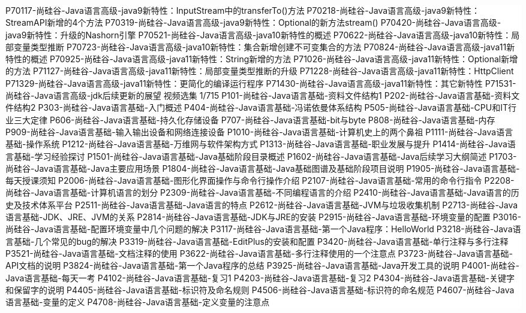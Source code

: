 P70117-尚硅谷-Java语言高级-java9新特性：InputStream中的transferTo()方法
P70218-尚硅谷-Java语言高级-java9新特性：StreamAPI新增的4个方法
P70319-尚硅谷-Java语言高级-java9新特性：Optional的新方法stream()
P70420-尚硅谷-Java语言高级-java9新特性：升级的Nashorn引擎
P70521-尚硅谷-Java语言高级-java10新特性的概述
P70622-尚硅谷-Java语言高级-java10新特性：局部变量类型推断
P70723-尚硅谷-Java语言高级-java10新特性：集合新增创建不可变集合的方法
P70824-尚硅谷-Java语言高级-java11新特性的概述
P70925-尚硅谷-Java语言高级-java11新特性：String新增的方法
P71026-尚硅谷-Java语言高级-java11新特性：Optional新增的方法
P71127-尚硅谷-Java语言高级-java11新特性：局部变量类型推断的升级
P71228-尚硅谷-Java语言高级-java11新特性：HttpClient
P71329-尚硅谷-Java语言高级-java11新特性：更简化的编译运行程序
P71430-尚硅谷-Java语言高级-java11新特性：其它新特性
P71531-尚硅谷-Java语言高级-jdk后续更新的展望
视频选集
1/715
P101-尚硅谷-Java语言基础-资料文件结构1
P202-尚硅谷-Java语言基础-资料文件结构2
P303-尚硅谷-Java语言基础-入门概述
P404-尚硅谷-Java语言基础-冯诺依曼体系结构
P505-尚硅谷-Java语言基础-CPU和IT行业三大定律
P606-尚硅谷-Java语言基础-持久化存储设备
P707-尚硅谷-Java语言基础-bit与byte
P808-尚硅谷-Java语言基础-内存
P909-尚硅谷-Java语言基础-输入输出设备和网络连接设备
P1010-尚硅谷-Java语言基础-计算机史上的两个鼻祖
P1111-尚硅谷-Java语言基础-操作系统
P1212-尚硅谷-Java语言基础-万维网与软件架构方式
P1313-尚硅谷-Java语言基础-职业发展与提升
P1414-尚硅谷-Java语言基础-学习经验探讨
P1501-尚硅谷-Java语言基础-Java基础阶段目录概述
P1602-尚硅谷-Java语言基础-Java后续学习大纲简述
P1703-尚硅谷-Java语言基础-Java主要应用场景
P1804-尚硅谷-Java语言基础-Java基础图谱及基础阶段项目说明
P1905-尚硅谷-Java语言基础-每天授课须知
P2006-尚硅谷-Java语言基础-图形化界面操作与命令行操作介绍
P2107-尚硅谷-Java语言基础-常用的命令行指令
P2208-尚硅谷-Java语言基础-计算机语言的划分
P2309-尚硅谷-Java语言基础-不同编程语言的介绍
P2410-尚硅谷-Java语言基础-Java语言的历史及技术体系平台
P2511-尚硅谷-Java语言基础-Java语言的特点
P2612-尚硅谷-Java语言基础-JVM与垃圾收集机制
P2713-尚硅谷-Java语言基础-JDK、JRE、JVM的关系
P2814-尚硅谷-Java语言基础-JDK与JRE的安装
P2915-尚硅谷-Java语言基础-环境变量的配置
P3016-尚硅谷-Java语言基础-配置环境变量中几个问题的解决
P3117-尚硅谷-Java语言基础-第一个Java程序：HelloWorld
P3218-尚硅谷-Java语言基础-几个常见的bug的解决
P3319-尚硅谷-Java语言基础-EditPlus的安装和配置
P3420-尚硅谷-Java语言基础-单行注释与多行注释
P3521-尚硅谷-Java语言基础-文档注释的使用
P3622-尚硅谷-Java语言基础-多行注释使用的一个注意点
P3723-尚硅谷-Java语言基础-API文档的说明
P3824-尚硅谷-Java语言基础-第一个Java程序的总结
P3925-尚硅谷-Java语言基础-Java开发工具的说明
P4001-尚硅谷-Java语言基础-每天一考
P4102-尚硅谷-Java语言基础-复习1
P4203-尚硅谷-Java语言基础-复习2
P4304-尚硅谷-Java语言基础-关键字和保留字的说明
P4405-尚硅谷-Java语言基础-标识符及命名规则
P4506-尚硅谷-Java语言基础-标识符的命名规范
P4607-尚硅谷-Java语言基础-变量的定义
P4708-尚硅谷-Java语言基础-定义变量的注意点